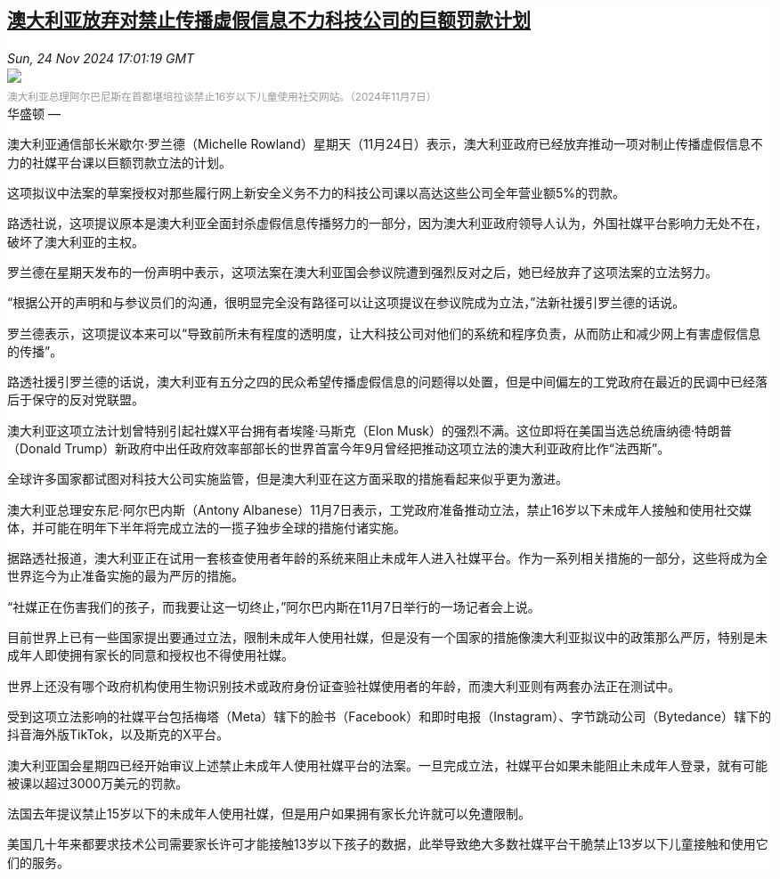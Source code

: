 
[澳大利亚放弃对禁止传播虚假信息不力科技公司的巨额罚款计划](https://www.voachinese.com/a/australia-ditches-plans-to-fine-tech-giants-for-misinformation-20241124/7875249.html)
------

<div><i>Sun, 24 Nov 2024 17:01:19 GMT</i></div><img src="https://images.weserv.nl?url=gdb.voanews.com/f297711f-a8e2-418c-b563-ef9bb3c79184_cx0_cy6_cw0_r1_s_w900.jpg" width="100%"><div><small style="color: #999;">澳大利亚总理阿尔巴尼斯在首都堪培拉谈禁止16岁以下儿童使用社交网站。（2024年11月7日）</small></div>华盛顿 — <p>澳大利亚通信部长米歇尔·罗兰德（Michelle Rowland）星期天（11月24日）表示，澳大利亚政府已经放弃推动一项对制止传播虚假信息不力的社媒平台课以巨额罚款立法的计划。</p><p>这项拟议中法案的草案授权对那些履行网上新安全义务不力的科技公司课以高达这些公司全年营业额5%的罚款。</p><p>路透社说，这项提议原本是澳大利亚全面封杀虚假信息传播努力的一部分，因为澳大利亚政府领导人认为，外国社媒平台影响力无处不在，破坏了澳大利亚的主权。</p><p>罗兰德在星期天发布的一份声明中表示，这项法案在澳大利亚国会参议院遭到强烈反对之后，她已经放弃了这项法案的立法努力。</p><p>“根据公开的声明和与参议员们的沟通，很明显完全没有路径可以让这项提议在参议院成为立法，”法新社援引罗兰德的话说。</p><p>罗兰德表示，这项提议本来可以“导致前所未有程度的透明度，让大科技公司对他们的系统和程序负责，从而防止和减少网上有害虚假信息的传播”。</p><p>路透社援引罗兰德的话说，澳大利亚有五分之四的民众希望传播虚假信息的问题得以处置，但是中间偏左的工党政府在最近的民调中已经落后于保守的反对党联盟。</p><p>澳大利亚这项立法计划曾特别引起社媒X平台拥有者埃隆·马斯克（Elon Musk）的强烈不满。这位即将在美国当选总统唐纳德·特朗普（Donald Trump）新政府中出任政府效率部部长的世界首富今年9月曾经把推动这项立法的澳大利亚政府比作“法西斯”。</p><p>全球许多国家都试图对科技大公司实施监管，但是澳大利亚在这方面采取的措施看起来似乎更为激进。</p><p>澳大利亚总理安东尼·阿尔巴内斯（Antony Albanese）11月7日表示，工党政府准备推动立法，禁止16岁以下未成年人接触和使用社交媒体，并可能在明年下半年将完成立法的一揽子独步全球的措施付诸实施。</p><p>据路透社报道，澳大利亚正在试用一套核查使用者年龄的系统来阻止未成年人进入社媒平台。作为一系列相关措施的一部分，这些将成为全世界迄今为止准备实施的最为严厉的措施。</p><p>“社媒正在伤害我们的孩子，而我要让这一切终止，”阿尔巴内斯在11月7日举行的一场记者会上说。</p><p>目前世界上已有一些国家提出要通过立法，限制未成年人使用社媒，但是没有一个国家的措施像澳大利亚拟议中的政策那么严厉，特别是未成年人即使拥有家长的同意和授权也不得使用社媒。</p><p>世界上还没有哪个政府机构使用生物识别技术或政府身份证查验社媒使用者的年龄，而澳大利亚则有两套办法正在测试中。</p><p>受到这项立法影响的社媒平台包括梅塔（Meta）辖下的脸书（Facebook）和即时电报（Instagram）、字节跳动公司（Bytedance）辖下的抖音海外版TikTok，以及斯克的X平台。</p><p>澳大利亚国会星期四已经开始审议上述禁止未成年人使用社媒平台的法案。一旦完成立法，社媒平台如果未能阻止未成年人登录，就有可能被课以超过3000万美元的罚款。</p><p>法国去年提议禁止15岁以下的未成年人使用社媒，但是用户如果拥有家长允许就可以免遭限制。</p><p>美国几十年来都要求技术公司需要家长许可才能接触13岁以下孩子的数据，此举导致绝大多数社媒平台干脆禁止13岁以下儿童接触和使用它们的服务。</p>
